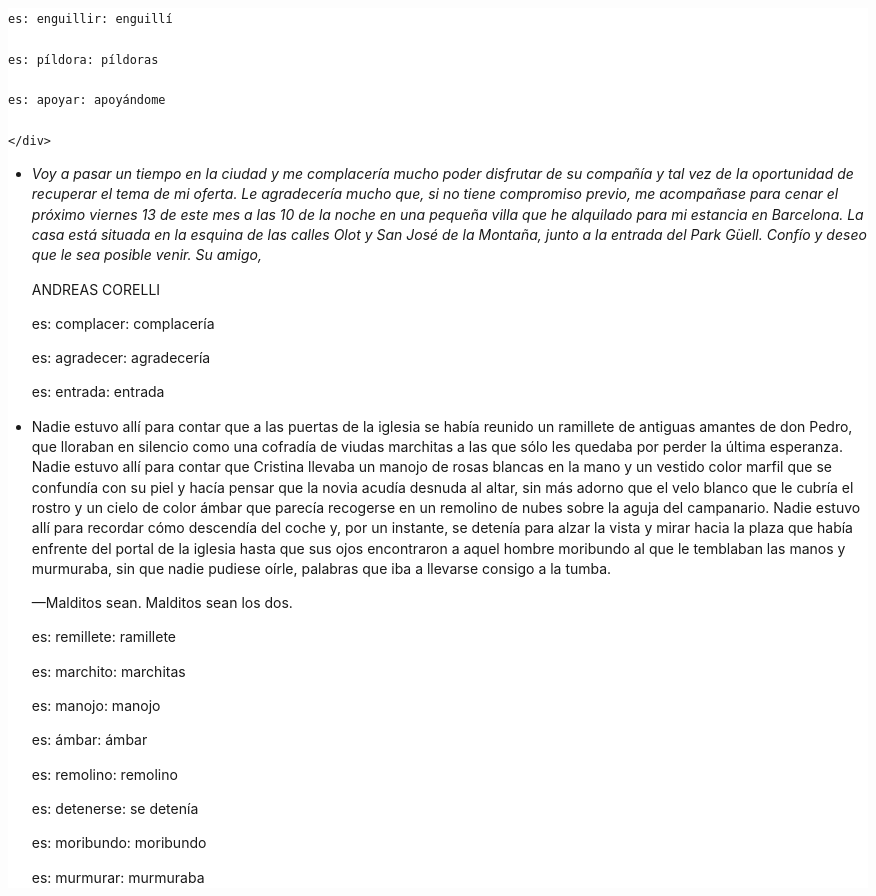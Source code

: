     es: enguillir: enguillí

    es: píldora: píldoras

    es: apoyar: apoyándome

    </div>

- _Voy a pasar un tiempo en la ciudad y me complacería mucho poder disfrutar de su compañía y tal vez de la oportunidad de recuperar el tema de mi oferta. Le agradecería mucho que, si no tiene compromiso previo, me acompañase para cenar el próximo viernes 13 de este mes a las 10 de la noche en una pequeña villa que he alquilado para mi estancia en Barcelona. La casa está situada en la esquina de las calles Olot y San José de la Montaña, junto a la entrada del Park Güell. Confío y deseo que le sea posible venir.
Su amigo,_

    ANDREAS CORELLI

    <div markdown="1" class="tagged-entries">

    es: complacer: complacería

    es: agradecer: agradecería

    es: entrada: entrada

    </div>

- Nadie estuvo allí para contar que a las puertas de la iglesia se había reunido un ramillete de antiguas amantes de don Pedro, que lloraban en silencio como una cofradía de viudas marchitas a las que sólo les quedaba por perder la última esperanza. Nadie estuvo allí para contar que Cristina llevaba un manojo de rosas blancas en la mano y un vestido color marfil que se confundía con su piel y hacía pensar que la novia acudía desnuda al altar, sin más adorno que el velo blanco que le cubría el rostro y un cielo de color ámbar que parecía recogerse en un remolino de nubes sobre la aguja del campanario. Nadie estuvo allí para recordar cómo descendía del coche y, por un instante, se detenía para alzar la vista y mirar hacia la plaza que había enfrente del portal de la iglesia hasta que sus ojos encontraron a aquel hombre moribundo al que le temblaban las manos y murmuraba, sin que nadie pudiese oírle, palabras que iba a llevarse consigo a la tumba.

    —Malditos sean. Malditos sean los dos.


    <div markdown="1" class="tagged-entries">

    es: remillete: ramillete

    es: marchito: marchitas

    es: manojo: manojo

    es: ámbar: ámbar

    es: remolino: remolino

    es: detenerse: se detenía

    es: moribundo: moribundo

    es: murmurar: murmuraba

    </div>
